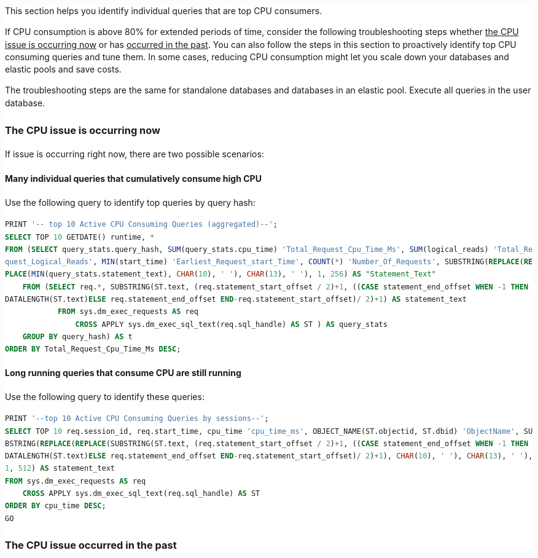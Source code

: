 This section helps you identify individual queries that are top CPU consumers.

If CPU consumption is above 80% for extended periods of time, consider the following troubleshooting steps whether [the CPU issue is occurring now](#the-cpu-issue-is-occurring-now) or has [occurred in the past](#the-cpu-issue-occurred-in-the-past). You can also follow the steps in this section to proactively identify top CPU consuming queries and tune them. In some cases, reducing CPU consumption might let you scale down your databases and elastic pools and save costs.

The troubleshooting steps are the same for standalone databases and databases in an elastic pool. Execute all queries in the user database.

### The CPU issue is occurring now

If issue is occurring right now, there are two possible scenarios:

#### Many individual queries that cumulatively consume high CPU

Use the following query to identify top queries by query hash:

```sql
PRINT '-- top 10 Active CPU Consuming Queries (aggregated)--';
SELECT TOP 10 GETDATE() runtime, *
FROM (SELECT query_stats.query_hash, SUM(query_stats.cpu_time) 'Total_Request_Cpu_Time_Ms', SUM(logical_reads) 'Total_Request_Logical_Reads', MIN(start_time) 'Earliest_Request_start_Time', COUNT(*) 'Number_Of_Requests', SUBSTRING(REPLACE(REPLACE(MIN(query_stats.statement_text), CHAR(10), ' '), CHAR(13), ' '), 1, 256) AS "Statement_Text"
    FROM (SELECT req.*, SUBSTRING(ST.text, (req.statement_start_offset / 2)+1, ((CASE statement_end_offset WHEN -1 THEN DATALENGTH(ST.text)ELSE req.statement_end_offset END-req.statement_start_offset)/ 2)+1) AS statement_text
            FROM sys.dm_exec_requests AS req
                CROSS APPLY sys.dm_exec_sql_text(req.sql_handle) AS ST ) AS query_stats
    GROUP BY query_hash) AS t
ORDER BY Total_Request_Cpu_Time_Ms DESC;
```

#### Long running queries that consume CPU are still running

Use the following query to identify these queries:

```sql
PRINT '--top 10 Active CPU Consuming Queries by sessions--';
SELECT TOP 10 req.session_id, req.start_time, cpu_time 'cpu_time_ms', OBJECT_NAME(ST.objectid, ST.dbid) 'ObjectName', SUBSTRING(REPLACE(REPLACE(SUBSTRING(ST.text, (req.statement_start_offset / 2)+1, ((CASE statement_end_offset WHEN -1 THEN DATALENGTH(ST.text)ELSE req.statement_end_offset END-req.statement_start_offset)/ 2)+1), CHAR(10), ' '), CHAR(13), ' '), 1, 512) AS statement_text
FROM sys.dm_exec_requests AS req
    CROSS APPLY sys.dm_exec_sql_text(req.sql_handle) AS ST
ORDER BY cpu_time DESC;
GO
```

### The CPU issue occurred in the past
